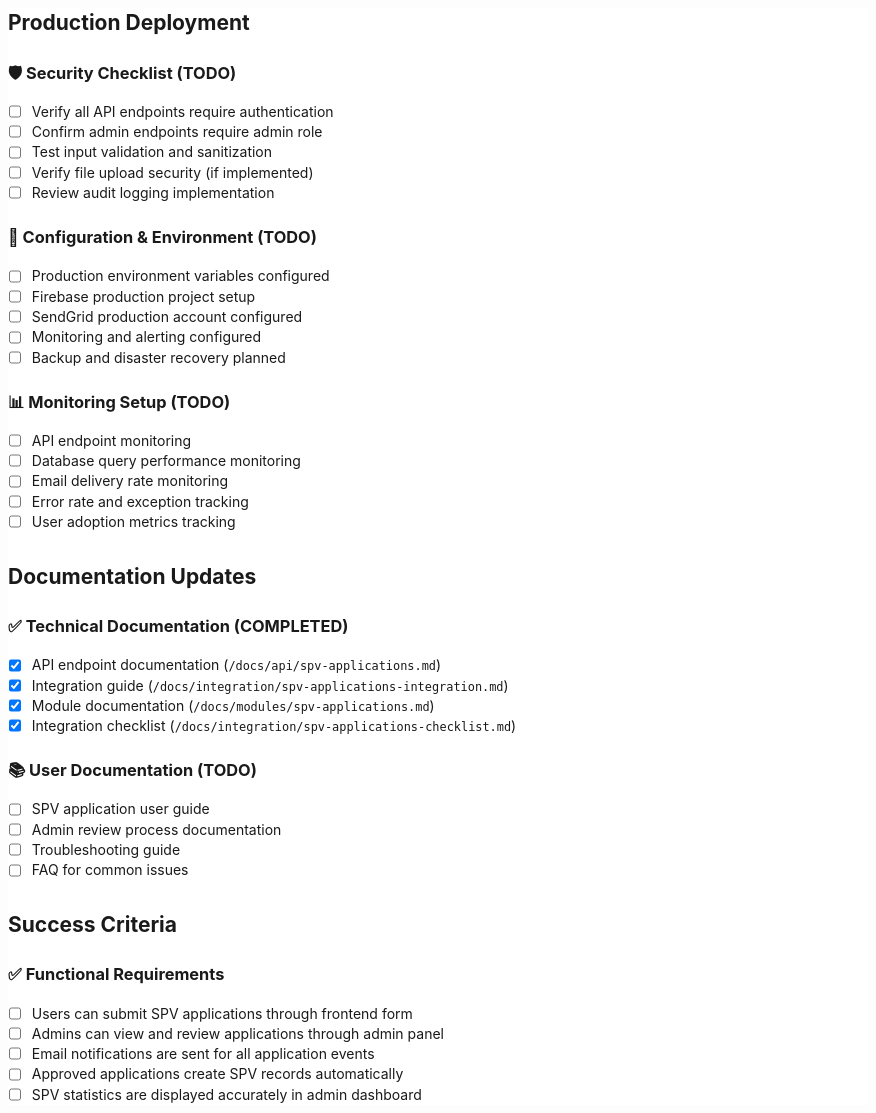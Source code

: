 ## Production Deployment

### 🛡️ Security Checklist (TODO)

- [ ] Verify all API endpoints require authentication
- [ ] Confirm admin endpoints require admin role
- [ ] Test input validation and sanitization
- [ ] Verify file upload security (if implemented)
- [ ] Review audit logging implementation

### 🔧 Configuration & Environment (TODO)

- [ ] Production environment variables configured
- [ ] Firebase production project setup
- [ ] SendGrid production account configured
- [ ] Monitoring and alerting configured
- [ ] Backup and disaster recovery planned

### 📊 Monitoring Setup (TODO)

- [ ] API endpoint monitoring
- [ ] Database query performance monitoring
- [ ] Email delivery rate monitoring
- [ ] Error rate and exception tracking
- [ ] User adoption metrics tracking

## Documentation Updates

### ✅ Technical Documentation (COMPLETED)

- [x] API endpoint documentation (`/docs/api/spv-applications.md`)
- [x] Integration guide (`/docs/integration/spv-applications-integration.md`)
- [x] Module documentation (`/docs/modules/spv-applications.md`)
- [x] Integration checklist (`/docs/integration/spv-applications-checklist.md`)

### 📚 User Documentation (TODO)

- [ ] SPV application user guide
- [ ] Admin review process documentation
- [ ] Troubleshooting guide
- [ ] FAQ for common issues

## Success Criteria

### ✅ Functional Requirements

- [ ] Users can submit SPV applications through frontend form
- [ ] Admins can view and review applications through admin panel
- [ ] Email notifications are sent for all application events
- [ ] Approved applications create SPV records automatically
- [ ] SPV statistics are displayed accurately in admin dashboard
